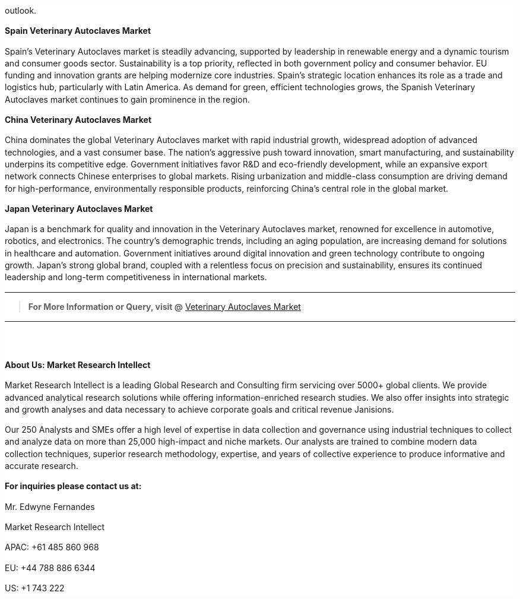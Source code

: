 outlook.</p><p class="" data-start="4424" data-end="4975"><strong data-start="4424" data-end="4445">Spain Veterinary Autoclaves Market</strong></p><p class="" data-start="4424" data-end="4975">Spain&rsquo;s Veterinary Autoclaves market is steadily advancing, supported by leadership in renewable energy and a dynamic tourism and consumer goods sector. Sustainability is a top priority, reflected in both government policy and consumer behavior. EU funding and innovation grants are helping modernize core industries. Spain&rsquo;s strategic location enhances its role as a trade and logistics hub, particularly with Latin America. As demand for green, efficient technologies grows, the Spanish Veterinary Autoclaves market continues to gain prominence in the region.</p><p class="" data-start="4977" data-end="5589"><strong data-start="4977" data-end="4998">China Veterinary Autoclaves Market</strong></p><p class="" data-start="4977" data-end="5589">China dominates the global Veterinary Autoclaves market with rapid industrial growth, widespread adoption of advanced technologies, and a vast consumer base. The nation&rsquo;s aggressive push toward innovation, smart manufacturing, and sustainability underpins its competitive edge. Government initiatives favor R&amp;D and eco-friendly development, while an expansive export network connects Chinese enterprises to global markets. Rising urbanization and middle-class consumption are driving demand for high-performance, environmentally responsible products, reinforcing China&rsquo;s central role in the global market.</p><p class="" data-start="5591" data-end="6162"><strong data-start="5591" data-end="5612">Japan Veterinary Autoclaves Market</strong></p><p class="" data-start="5591" data-end="6162">Japan is a benchmark for quality and innovation in the Veterinary Autoclaves market, renowned for excellence in automotive, robotics, and electronics. The country&rsquo;s demographic trends, including an aging population, are increasing demand for solutions in healthcare and automation. Government initiatives around digital innovation and green technology contribute to ongoing growth. Japan&rsquo;s strong global brand, coupled with a relentless focus on precision and sustainability, ensures its continued leadership and long-term competitiveness in international markets.</p><hr /><blockquote><p><span class="font-[700]"><strong>For More Information or Query, visit&nbsp;@</strong>&nbsp;</span><span class="font-[700]"><a href="https://www.marketresearchintellect.com/product/global-veterinary-autoclaves-market-size-and-forecast/?utm_source=Linkedin&utm_medium=026" target="_blank" data-tracking-control-name="article-ssr-frontend-pulse_little-text-block" data-tracking-will-navigate="" data-test-link="">Veterinary Autoclaves Market</a></span></p></blockquote><hr /><h3>&nbsp;</h3><p><strong><span class="font-[700]">About Us: Market Research Intellect</span></strong></p><p><span class="">Market Research Intellect is a leading Global Research and Consulting firm servicing over 5000+ global clients. We provide advanced analytical research solutions while offering information-enriched research studies.&nbsp;</span>We also offer insights into strategic and growth analyses and data necessary to achieve corporate goals and critical revenue Janisions.</p><p><span class="">Our 250 Analysts and SMEs offer a high level of expertise in data collection and governance using industrial techniques to collect and analyze data on more than 25,000 high-impact and niche markets. Our analysts are trained to combine modern data collection techniques, superior research methodology, expertise, and years of collective experience to produce informative and accurate research.</span></p><p><strong>For inquiries please contact us at:</strong></p><p>Mr. Edwyne Fernandes</p><p>Market Research Intellect</p><p>APAC: +61 485 860 968</p><p>EU: +44 788 886 6344</p><p>US: +1 743 222